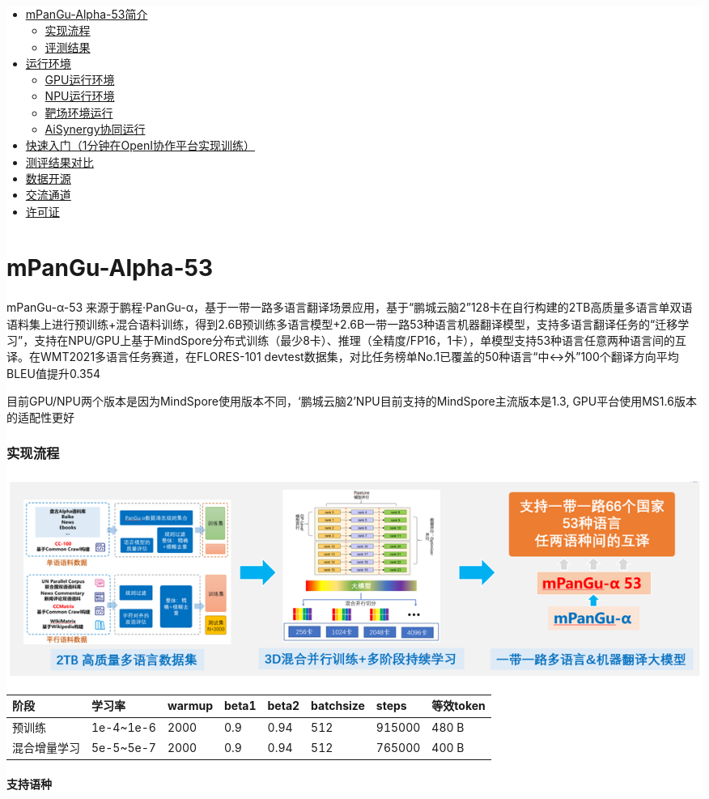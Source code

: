 

- [mPanGu-Alpha-53简介](#mPanGu-Alpha-53)
    - [实现流程](#实现流程)
    - [评测结果](#测评结果)
- [运行环境](#环境要求)
    - [GPU运行环境](#快速入门)
    - [NPU运行环境](#NPU运行环境)
    - [靶场环境运行](#靶场环境运行)
    - [AiSynergy协同运行](#AiSynergy协同运行)
- [快速入门（1分钟在OpenI协作平台实现训练）](#快速入门)
- [测评结果对比](#测评结果)
- [数据开源](#数据开源)
- [交流通道](#交流)
- [许可证](#许可证)


# mPanGu-Alpha-53

mPanGu-α-53 来源于鹏程·PanGu-α，基于一带一路多语言翻译场景应用，基于“鹏城云脑2”128卡在自行构建的2TB高质量多语言单双语语料集上进行预训练+混合语料训练，得到2.6B预训练多语言模型+2.6B一带一路53种语言机器翻译模型，支持多语言翻译任务的“迁移学习”，支持在NPU/GPU上基于MindSpore分布式训练（最少8卡）、推理（全精度/FP16，1卡），单模型支持53种语言任意两种语言间的互译。在WMT2021多语言任务赛道，在FLORES-101 devtest数据集，对比任务榜单No.1已覆盖的50种语言“中<->外”100个翻译方向平均BLEU值提升0.354


目前GPU/NPU两个版本是因为MindSpore使用版本不同，‘鹏城云脑2’NPU目前支持的MindSpore主流版本是1.3, GPU平台使用MS1.6版本的适配性更好
### 实现流程
<img src="./docs/流程图.png" width="1000"/><br/>


| 阶段      | 学习率   | warmup  |beta1|beta2|batchsize| steps  |等效token| 
| :------- | :---- | :-------- |:---- |:---- |:---- |:-------|:---- |
| 预训练    | 1e-4~1e-6 |2000|  0.9 | 0.94 | 512 | 915000 | 480 B |
| 混合增量学习  | 5e-5~5e-7 |2000 |  0.9 | 0.94 | 512 | 765000 | 400 B |

#### 支持语种